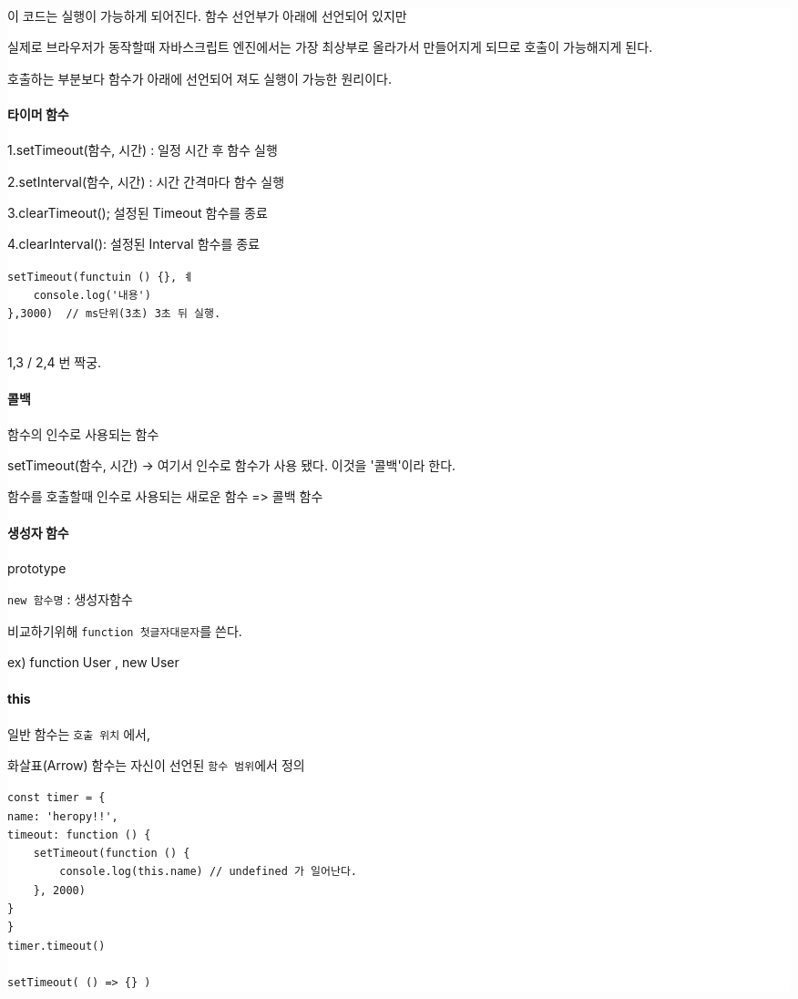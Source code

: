 이 코드는 실행이 가능하게 되어진다. 함수 선언부가 아래에 선언되어 있지만 

실제로 브라우저가 동작할때 자바스크립트 엔진에서는 가장 최상부로 올라가서 만들어지게 되므로 호출이 가능해지게 된다.

호출하는 부분보다 함수가 아래에 선언되어 져도 실행이 가능한 원리이다.



#### 타이머 함수

1.setTimeout(함수, 시간) : 일정 시간 후 함수 실행

2.setInterval(함수, 시간) : 시간 간격마다 함수 실행

3.clearTimeout(); 설정된 Timeout 함수를 종료

4.clearInterval(): 설정된 Interval 함수를 종료

```
setTimeout(functuin () {}, ㅖ
	console.log('내용')
},3000)  // ms단위(3초) 3초 뒤 실행.


```

1,3 / 2,4 번 짝궁.



#### 콜백

함수의 인수로 사용되는 함수

setTimeout(함수, 시간) -> 여기서 인수로 함수가 사용 됐다. 이것을 '콜백'이라 한다.

함수를 호출할때 인수로 사용되는 새로운 함수 => 콜백 함수



#### 생성자 함수

prototype

`new 함수명` : 생성자함수

비교하기위해 `function 첫글자대문자`를 쓴다.

ex) function User , new User





#### this

일반 함수는 `호출 위치` 에서,

화살표(Arrow) 함수는 자신이 선언된 `함수 범위`에서 정의

```
const timer = {
name: 'heropy!!',
timeout: function () {
	setTimeout(function () {
		console.log(this.name) // undefined 가 일어난다.
	}, 2000)
}
}
timer.timeout()

setTimeout( () => {} ) 
```
